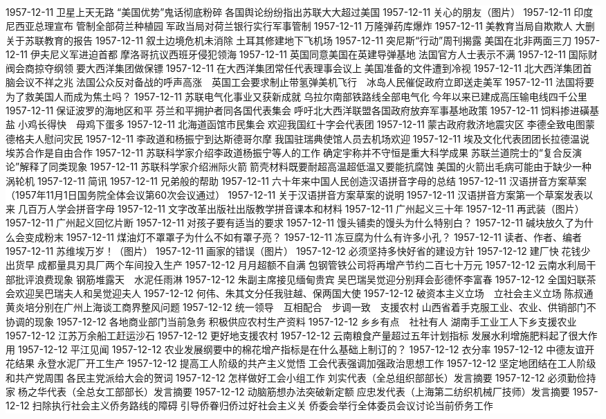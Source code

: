 1957-12-11 卫星上天无路  “美国优势”鬼话彻底粉碎  各国舆论纷纷指出苏联大大超过美国
1957-12-11 关心的朋友（图片）
1957-12-11 印度尼西亚总理宣布  管制全部荷兰种植园  军政当局对荷兰银行实行军事管制
1957-12-11 万隆弹药库爆炸
1957-12-11 美教育当局自欺欺人  大删关于苏联教育的报告
1957-12-11 叙土边境危机未消除  土耳其修建地下飞机场
1957-12-11 突尼斯“行动”周刊揭露  美国在北非两面三刀
1957-12-11 伊夫尼义军进迫首都  摩洛哥抗议西班牙侵犯领海
1957-12-11 英国同意美国在英建导弹基地  法国官方人士表示不满
1957-12-11 国际财阀会商掠夺纲领  要大西洋集团做保镖
1957-12-11 在大西洋集团常任代表理事会议上  美国准备的文件遭到冷视
1957-12-11 北大西洋集团首脑会议不祥之兆  法国公众反对备战的呼声高涨　英国工会要求制止带氢弹美机飞行　冰岛人民催促政府立即送走美军
1957-12-11 法国将要为了救美国人而成为焦土吗？
1957-12-11 苏联电气化事业又获新成就  乌拉尔南部铁路线全部电气化  今年以来已建成高压输电线四千公里
1957-12-11 保证波罗的海地区和平  芬兰和平拥护者同各国代表集会  呼吁北大西洋联盟各国政府放弃军事基地政策
1957-12-11 饲料掺进磺基盐  小鸡长得快　母鸡下蛋多
1957-12-11 北海道函馆市民集会  欢迎我国红十字会代表团
1957-12-11 蒙古政府救济地震灾区  李德全致电图蒙德格夫人慰问灾民
1957-12-11 李政道和杨振宁到达斯德哥尔摩  我国驻瑞典使馆人员去机场欢迎
1957-12-11 埃及文化代表团团长拉德温说  埃苏合作是自由合作
1957-12-11 苏联科学家介绍李政道杨振宁等人的工作  确定宇称并不守恒是重大科学成果  苏联兰道院士的“复合反演论”解释了同类现象
1957-12-11 苏联科学家介绍洲际火箭  箭壳材料既要耐超高温超低温又要能抗腐蚀  美国的火箭出毛病可能由于缺少一种涡轮机
1957-12-11 简讯
1957-12-11 兄弟般的帮助
1957-12-11 六十年来中国人民创造汉语拼音字母的总结
1957-12-11 汉语拼音方案草案（1957年11月1日国务院全体会议第60次会议通过）
1957-12-11 关于汉语拼音方案草案的说明
1957-12-11 汉语拼音方案第一个草案发表以来  几百万人学会拼音字母
1957-12-11 文字改革出版社出版教学拼音课本和材料
1957-12-11 广州起义三十年
1957-12-11 再武装（图片）
1957-12-11 广州起义回忆片断
1957-12-11 对孩子要有适当的要求
1957-12-11 馒头铺卖的馒头为什么特别白？
1957-12-11 碱块放久了为什么会变成粉末
1957-12-11 煤油灯不罩罩子为什么不如有罩子亮？
1957-12-11 冻豆腐为什么有许多小孔？
1957-12-11 读者、作者、编者
1957-12-11 苏维埃万岁！（图片）
1957-12-11 画家的错误（图片）
1957-12-12 必须坚持多快好省的建设方针
1957-12-12 建厂快  花钱少  出货早  成都量具刃具厂两个车间投入生产
1957-12-12 月月超额不自满  包钢管铁公司将再增产节约二百七十万元
1957-12-12 云南水利局干部批评浪费现象  钢筋堆露天　水泥任雨淋
1957-12-12 朱副主席接见缅甸贵宾  吴巴瑞吴觉迎分别拜会彭德怀李富春
1957-12-12 全国妇联茶会欢迎吴巴瑞夫人和吴觉迎夫人
1957-12-12 何伟、朱其文分任我驻越、保两国大使
1957-12-12 破资本主义立场　立社会主义立场  陈叔通黄炎培分别在广州上海谈工商界整风问题
1957-12-12 统一领导　互相配合　步调一致　支援农村  山西省着手克服工业、农业、供销部门不协调的现象
1957-12-12 各地商业部门当前急务  积极供应农村生产资料
1957-12-12 乡乡有点　社社有人  湖南手工业工人下乡支援农业
1957-12-12 江苏万余船工赶运沙石
1957-12-12 更好地支援农村
1957-12-12 云南粮食产量超过五年计划指标  发展水利增施肥料起了很大作用
1957-12-12 平江见闻
1957-12-12 农业发展纲要中的棉花增产指标是在什么基础上制订的？
1957-12-12 衣分率
1957-12-12 中德友谊开花结果  永登水泥厂开工生产
1957-12-12 提高工人阶级的共产主义觉悟  工会代表强调加强政治思想工作
1957-12-12 坚定地团结在工人阶级和共产党周围  各民主党派给大会的贺词
1957-12-12 怎样做好工会小组工作  刘实代表（全总组织部部长）发言摘要
1957-12-12 必须勤俭持家  杨之华代表（全总女工部部长）发言摘要
1957-12-12 动脑筋想办法突破新定额  应忠发代表（上海第二纺织机械厂技师）发言摘要
1957-12-12 扫除执行社会主义侨务路线的障碍  引导侨眷归侨过好社会主义关  侨委会举行全体委员会议讨论当前侨务工作